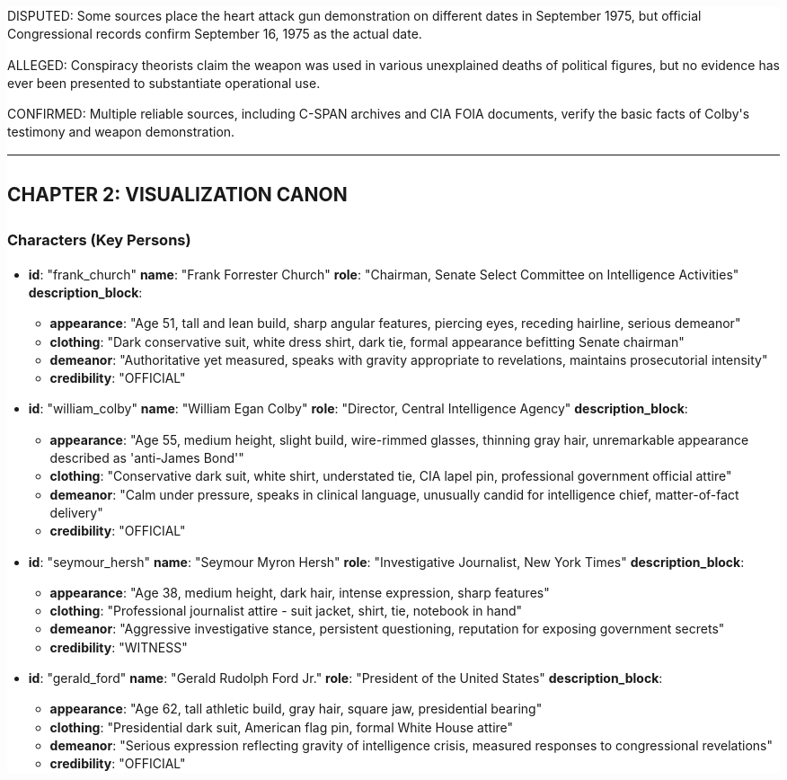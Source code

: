 DISPUTED: Some sources place the heart attack gun demonstration on different dates in September 1975, but official Congressional records confirm September 16, 1975 as the actual date.

ALLEGED: Conspiracy theorists claim the weapon was used in various unexplained deaths of political figures, but no evidence has ever been presented to substantiate operational use.

CONFIRMED: Multiple reliable sources, including C-SPAN archives and CIA FOIA documents, verify the basic facts of Colby's testimony and weapon demonstration.

---

## CHAPTER 2: VISUALIZATION CANON

### Characters (Key Persons)

- **id**: "frank_church"
  **name**: "Frank Forrester Church"
  **role**: "Chairman, Senate Select Committee on Intelligence Activities"
  **description_block**:
    - **appearance**: "Age 51, tall and lean build, sharp angular features, piercing eyes, receding hairline, serious demeanor"
    - **clothing**: "Dark conservative suit, white dress shirt, dark tie, formal appearance befitting Senate chairman"
    - **demeanor**: "Authoritative yet measured, speaks with gravity appropriate to revelations, maintains prosecutorial intensity"
    - **credibility**: "OFFICIAL"

- **id**: "william_colby"
  **name**: "William Egan Colby"
  **role**: "Director, Central Intelligence Agency"
  **description_block**:
    - **appearance**: "Age 55, medium height, slight build, wire-rimmed glasses, thinning gray hair, unremarkable appearance described as 'anti-James Bond'"
    - **clothing**: "Conservative dark suit, white shirt, understated tie, CIA lapel pin, professional government official attire"
    - **demeanor**: "Calm under pressure, speaks in clinical language, unusually candid for intelligence chief, matter-of-fact delivery"
    - **credibility**: "OFFICIAL"

- **id**: "seymour_hersh"
  **name**: "Seymour Myron Hersh"
  **role**: "Investigative Journalist, New York Times"
  **description_block**:
    - **appearance**: "Age 38, medium height, dark hair, intense expression, sharp features"
    - **clothing**: "Professional journalist attire - suit jacket, shirt, tie, notebook in hand"
    - **demeanor**: "Aggressive investigative stance, persistent questioning, reputation for exposing government secrets"
    - **credibility**: "WITNESS"

- **id**: "gerald_ford"
  **name**: "Gerald Rudolph Ford Jr."
  **role**: "President of the United States"
  **description_block**:
    - **appearance**: "Age 62, tall athletic build, gray hair, square jaw, presidential bearing"
    - **clothing**: "Presidential dark suit, American flag pin, formal White House attire"
    - **demeanor**: "Serious expression reflecting gravity of intelligence crisis, measured responses to congressional revelations"
    - **credibility**: "OFFICIAL"
